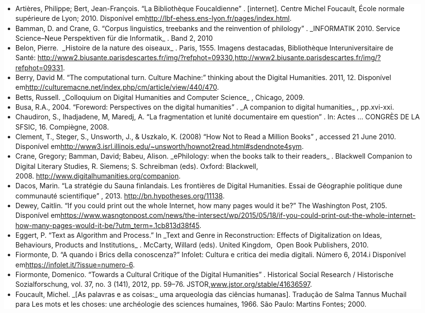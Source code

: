 [^12]:  “Lobjet texte ici désigné nest pas un objet purement sémiotique, ce nest pas seulement un ensemble de codes ; cest un objet fabriqué, artisanalement et/ou industriellement (dans le régime des médias informatisés par un mixte des deux), doté de propriétés matérielles, inscrit dans un certain type déchange” <a class="footnote-ref" href="#pédauque2004"> [pédauque2004] </a>(meus grifos).## Bibliography

<ul>
<li id="artières2010">Artières, Philippe; Bert, Jean-François. “La Bibliothèque Foucaldienne” . [internet]. Centre Michel Foucault, École normale supérieure de Lyon; 2010. Disponível em<a href="http://lbf-ehess.ens-lyon.fr/pages/index.html">http://lbf-ehess.ens-lyon.fr/pages/index.html</a>.
</li>
<li id="baumann2010">Bamman, D. and Crane, G. “Corpus linguistics, treebanks and the reinvention of philology” . _INFORMATIK 2010. Service Science–Neue Perspektiven für die Informatik_ . Band 2, 2010
</li>
<li id="belon1555">Belon, Pierre.  _Histoire de la nature des oiseaux_ . Paris, 1555. Imagens destacadas, Bibliothèque Interuniversitaire de Santé: <a href="http://www2.biusante.parisdescartes.fr/img/?refphot=09330">http://www2.biusante.parisdescartes.fr/img/?refphot=09330</a>,<a href="http://www2.biusante.parisdescartes.fr/img/?refphot=09331">http://www2.biusante.parisdescartes.fr/img/?refphot=09331</a>.
</li>
<li id="berry2011">Berry, David M. “The computational turn. Culture Machine:” thinking about the Digital Humanities. 2011, 12. Disponível em<a href="http://culturemacne.net/index.php/cm/article/view/440/470">http://culturemacne.net/index.php/cm/article/view/440/470</a>.
</li>
<li id="betts2009">Betts, Russell. _Colloquium on Digital Humanities and Computer Science_ , Chicago, 2009.
</li>
<li id="busa2004">Busa, R.A., 2004. “Foreword: Perspectives on the digital humanities” . _A companion to digital humanities_ , pp.xvi-xxi.
</li>
<li id="chaudiron2008">Chaudiron, S., Ihadjadene, M, Maredj, A. “La fragmentation et lunité documentaire em question” . In: Actes … CONGRÈS DE LA SFSIC, 16. Compiègne, 2008.
</li>
<li id="clement2008">Clement, T., Steger, S., Unsworth, J., & Uszkalo, K. (2008) “How Not to Read a Million Books” , accessed 21 June 2010. Disponível em<a href="http://www3.isrl.illinois.edu/~unsworth/hownot2read.html#sdendnote4sym">http://www3.isrl.illinois.edu/~unsworth/hownot2read.html#sdendnote4sym</a>.
</li>
<li id="crane2008">Crane, Gregory; Bamman, David; Babeu, Alison. _ePhilology: when the books talk to their readers_ . Blackwell Companion to Digital Literary Studies, R. Siemens; S. Schreibman (eds). Oxford: Blackwell, 2008. <a href="http://www.digitalhumanities.org/companion">http://www.digitalhumanities.org/companion</a>.
</li>
<li id="dacos2013">Dacos, Marin. “La stratégie du Sauna finlandais. Les frontières de Digital Humanities. Essai de Géographie politique dune communauté scientifique” , 2013. <a href="http://bn.hypotheses.org/11138">http://bn.hypotheses.org/11138</a>.
</li>
<li id="dewey2015">Dewey, Caitlin. “If you could print out the whole Internet, how many pages would it be?” The Washington Post, 2105. Disponível em<a href="https://www.wasngtonpost.com/news/the-intersect/wp/2015/05/18/if-you-could-print-out-the-whole-internet-how-many-pages-would-it-be/?utm_term=.1cb813d38f45">https://www.wasngtonpost.com/news/the-intersect/wp/2015/05/18/if-you-could-print-out-the-whole-internet-how-many-pages-would-it-be/?utm_term=.1cb813d38f45</a>.
</li>
<li id="eggert2010">Eggert, P. “Text as Algorithm and Process.” In _Text and Genre in Reconstruction: Effects of Digitalization on Ideas, Behaviours, Products and Institutions_ . McCarty, Willard (eds). United Kingdom,  Open Book Publishers, 2010.
</li>
<li id="fiormonte2014">Fiormonte, D. “A quando i Brics della conoscenza?” Infolet: Cultura e critica dei media digitali. Número 6, 2014.i Disponível em<a href="https://infolet.it/?issue=numero-6">https://infolet.it/?issue=numero-6</a>.
</li>
<li id="fiormonte2012">Fiormonte, Domenico. “Towards a Cultural Critique of the Digital Humanities” . Historical Social Research / Historische Sozialforschung, vol. 37, no. 3 (141), 2012, pp. 59–76. JSTOR,<a href="www.jstor.org/stable/41636597">www.jstor.org/stable/41636597</a>.
</li>
<li id="foucault2000">Foucault, Michel. _[As palavras e as coisas:_ uma arqueologia das ciências humanas]. Tradução de Salma Tannus Muchail para Les mots et les choses: une archéologie des sciences humaines, 1966. São Paulo: Martins Fontes; 2000.
</li>

[^1]: Estepreâmbuloparte de algumas ideias delineadas originalmente em um post publicado em[https://humanidadesdigitais.org/2012/04/10/ler-a-prosa-do-mundo-hoje](https://humanidadesdigitais.org/2012/04/10/ler-a-prosa-do-mundo-hoje), do qual também retomei o título para o presente artigo,Ler a prosa do mundo hoje. Como já apontava ali, esse título faz homenagem ao famoso ensaio de Michel Pêcheux, “Ler o arquivo hoje” , incluído no livro _Gestos de Leitura_ , de Eni Puccineli Orlandi.
[^2]: Ainda disponível, em[https://humanidadesdigitais.org/pequena-biblioteca-virtual-as-palavras-e-as-coisas](https://humanidadesdigitais.org/pequena-biblioteca-virtual-as-palavras-e-as-coisas)
[^3]: "A proposta deste artigo é a de que a metodologia conhecida como representação do conhecimento tem profundas implicações para a computação em humanidades, e por meio da computação em humanidades, tem o potencial de mudar o modo como o fazer acadêmico nas humanidades é realizado, mudar a natureza da formação nas humanidades, e mudar a relação entre as humanidades e outras profissões, que dirá outras disciplinas. Acredito que a representação do conhecimento já produziu pesquisas novas importantes, e que trará, no futuro, novos olhares sobre o que sabemos do registro humano, e sobre como o sabemos"; minha tradução.
[^4]: As ferramentas atualmente a nosso dispor, por primitivas que poderão parecer no futuro, são já adequadas para criar uma esfera dinâmica para a vida intelectual que é tão diferente daquilo que a precede como a cultura oral difere do mundo da escrita; minha tradução.
[^5]: Treebanks (corpora anotados) são coleções de textos com extensas categorias de anotação morfológica, sintática e similares, e constituem instrumentos familiares na pesquisa de corpus e de linguística computacional. Ao construir corpora anotados para línguas stóricas como o grego e o latim, encontramos um novo espaço intelectual que combinava elementos da linguística computacional e de corpus e da antiga disciplina da filologia; minha tradução.
[^6]: Esse primeiro dado, note-se, é pouco confiável, pois, apesar da investigação pioneira do pesquisador, é preciso lembrar que não há propriamente uma entidade oficial que centralize as informações sobre o que hána internet, e portanto os números, inferidos indiretamente, correm o risco de estarem subestimados.
[^7]: Penso que estamos chegando a um momento no qual a forma da atenção que damos às fontes primárias está se deslocando da digitação para a análise, de artefatos para agregados, e da representação para a abstração; minha tradução.
[^8]: Em Paixão de Sousa (2010), mostrei como a correlaçãointernet-bibliotecaé falha, discutindo os problemas do acervopercirculantee da angústia do catalogador, e defendendo que aos humanistas nos resta dominar as novas formas de ordenação do texto, ou deixar que outros a dominem – e nessa segunda hipótese, abrir mão do coração do nosso trabalho e, desconfio, da nossa relevância social.
[^9]: A tecnologia digital não é novidade nos estudos clássicos: há hoje professores plenos que sempre pesquisaram repositórios de textos gregos e latinos, compuseram suas ideias em forma eletrônica, encontraram fontes secundárias online, e que exploraram de modo oportunista quaisquer ferramentas digitais que servissem seus propósitos. Entretanto, a inércia das práticas pregressas fez preservarem-se intactas as formas de evoluíram para explorar as vantagens e minimizar as desvantagens da cultura impressa: criamos documentos que mimetizam escravizadamente seus predecessores impressos; enviamos esses documentos para os mesmos tipos de periódicos e editoras; nossas obras de referência e nossas edições já começam a se tornar obsoletas no momento em que são publicadas e daí para frente ficam estagnadas; mesmo quando novas, nossas publicações são estáticas e não conseguem se adaptar às necessidades de seus usuários variados; enquanto um público crescente, global, poderia agora encontrar os resultados do nosso trabalho, nós encapsulamos nossas ideias em linguagem especializada e por trás de barreiras de assinaturas que fazem perpetuar, para o século vinte e um, o minúsculo público leitor do vinte.; minha tradução.
[^10]: A questão que se nos depara é muito mais profunda que o desafio de produzir mais, ou, de preferência, melhores artigos e monografias. Precisamos, de modo mais geral, nos perguntar que tipo de espaço queremos produzir para explorar o registro linguístico da humanidade – quer estejamos contemplando a Odisséia, os arquivos administrativos da Suméria, ou investigando o pensamento matemático por meio de fontes gregas ou árabes. Mais importante, talvez, do que a questão sobre o que podemos fazer, pode ser a oportunidade de redefinirmos quem pode fazer o quê – de abrir a vida intelectual como nunca antes, e de criar um solo fértil onde a humanidade poderá cultivar a vida da mente com maior vigor e alegria.; minha tradução.
[^11]: ... essa visão de um tipo de leitura e produção acadêmica pública e interativa que democraticamente coloca o leitor num camarote e ao mesmo tempo empodera o estudioso a produzir e assinar mais edições especializadas, fazendo boa parte do trabalho de descoberta para nós, é uma perspectiva muito atraente. Não devíamos temer os bárbaros passando pelos portões da cidadela acadêmica. Eles normalmente têm coisas menos trabalhosas a fazer, de qualquer maneira; e mesmo quando decidem interferir (como no caso de passagens controversas da bíblia a cujos termos eles apresentem objeções), ou mesmo se se sentirem encorajados a produzir suas próprias edições, minha resposta é: Que façam!; minha tradução.